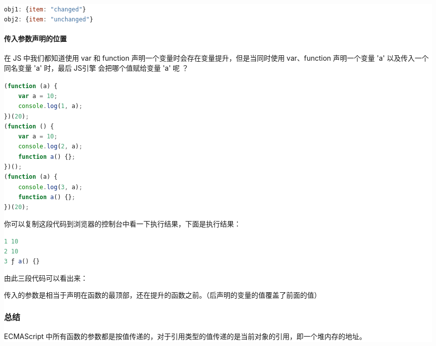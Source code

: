 ```javascript
obj1: {item: "changed"}
obj2: {item: "unchanged"}
```
#### 传入参数声明的位置
在 JS 中我们都知道使用 var 和 function 声明一个变量时会存在变量提升，但是当同时使用 var、function 声明一个变量 'a' 以及传入一个同名变量 'a' 时，最后 JS引擎 会把哪个值赋给变量 'a' 呢 ？

```javascript
(function (a) {
    var a = 10;
    console.log(1, a);
})(20);
(function () {
    var a = 10;
    console.log(2, a);
    function a() {};
})();
(function (a) {
    console.log(3, a);
    function a() {};
})(20);
```
你可以复制这段代码到浏览器的控制台中看一下执行结果，下面是执行结果：
```javascript
1 10
2 10
3 ƒ a() {}
```
由此三段代码可以看出来：

传入的参数是相当于声明在函数的最顶部，还在提升的函数之前。（后声明的变量的值覆盖了前面的值）
### 总结
ECMAScript 中所有函数的参数都是按值传递的，对于引用类型的值传递的是当前对象的引用，即一个堆内存的地址。

